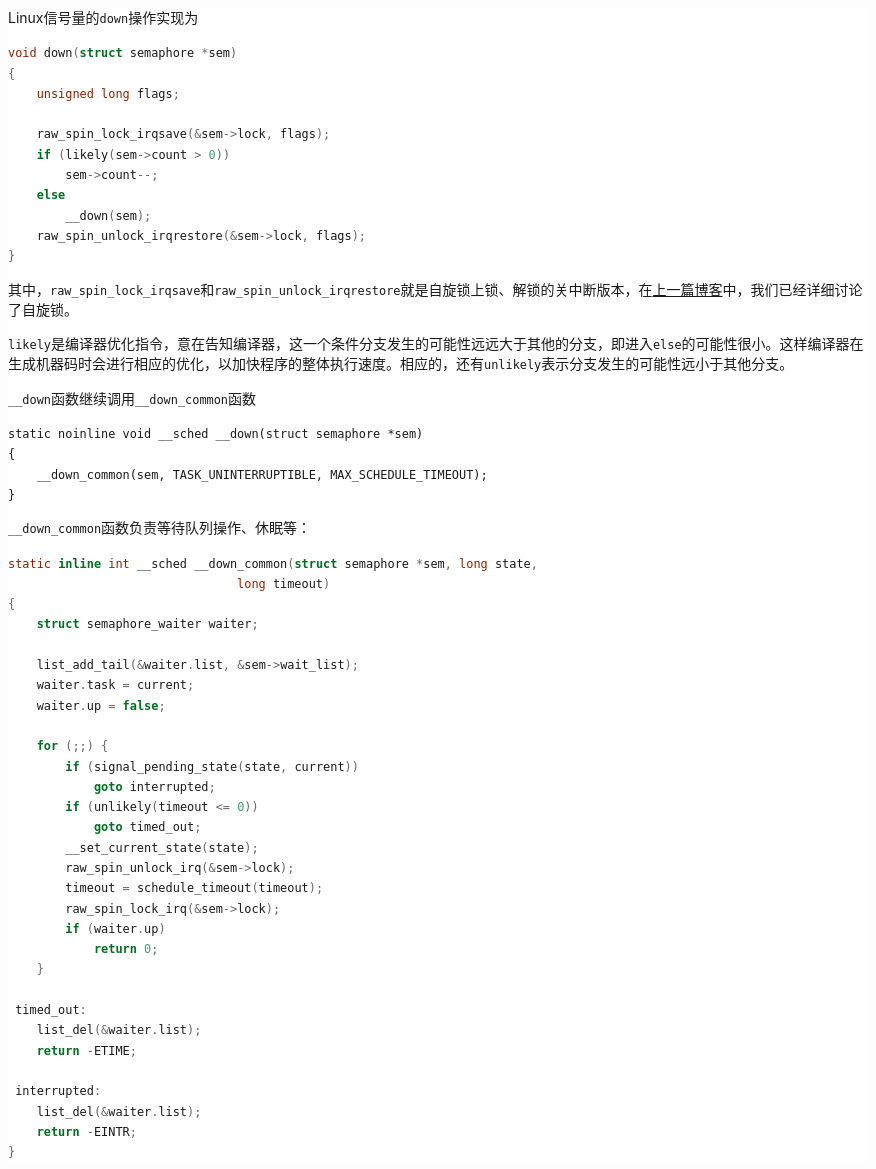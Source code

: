 Linux信号量的`down`操作实现为

```c
void down(struct semaphore *sem)
{
	unsigned long flags;

	raw_spin_lock_irqsave(&sem->lock, flags);
	if (likely(sem->count > 0))
		sem->count--;
	else
		__down(sem);
	raw_spin_unlock_irqrestore(&sem->lock, flags);
}
```

其中，`raw_spin_lock_irqsave`和`raw_spin_unlock_irqrestore`就是自旋锁上锁、解锁的关中断版本，在[上一篇博客](http://www.kangdandan.com/blog/locks)中，我们已经详细讨论了自旋锁。

`likely`是编译器优化指令，意在告知编译器，这一个条件分支发生的可能性远远大于其他的分支，即进入`else`的可能性很小。这样编译器在生成机器码时会进行相应的优化，以加快程序的整体执行速度。相应的，还有`unlikely`表示分支发生的可能性远小于其他分支。

`__down`函数继续调用`__down_common`函数

```
static noinline void __sched __down(struct semaphore *sem)
{
	__down_common(sem, TASK_UNINTERRUPTIBLE, MAX_SCHEDULE_TIMEOUT);
}
```

`__down_common`函数负责等待队列操作、休眠等：

```c
static inline int __sched __down_common(struct semaphore *sem, long state,
								long timeout)
{
	struct semaphore_waiter waiter;

	list_add_tail(&waiter.list, &sem->wait_list);
	waiter.task = current;
	waiter.up = false;

	for (;;) {
		if (signal_pending_state(state, current))
			goto interrupted;
		if (unlikely(timeout <= 0))
			goto timed_out;
		__set_current_state(state);
		raw_spin_unlock_irq(&sem->lock);
		timeout = schedule_timeout(timeout);
		raw_spin_lock_irq(&sem->lock);
		if (waiter.up)
			return 0;
	}

 timed_out:
	list_del(&waiter.list);
	return -ETIME;

 interrupted:
	list_del(&waiter.list);
	return -EINTR;
}
```
